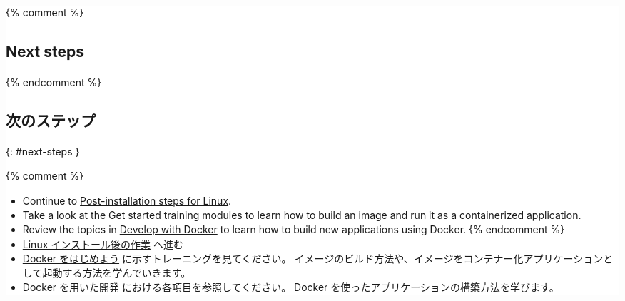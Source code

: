 {% comment %}
## Next steps
{% endcomment %}
## 次のステップ
{: #next-steps }

{% comment %}
- Continue to [Post-installation steps for Linux](linux-postinstall.md).
- Take a look at the [Get started](../../get-started/index.md) training modules to learn  how to build an image and run it as a containerized application.
- Review the topics in [Develop with Docker](../../develop/index.md) to learn how to build new applications using Docker.
{% endcomment %}
- [Linux インストール後の作業](linux-postinstall.md) へ進む
- [Docker をはじめよう](../../get-started/index.md) に示すトレーニングを見てください。
  イメージのビルド方法や、イメージをコンテナー化アプリケーションとして起動する方法を学んでいきます。
- [Docker を用いた開発](../../develop/index.md) における各項目を参照してください。
  Docker を使ったアプリケーションの構築方法を学びます。
